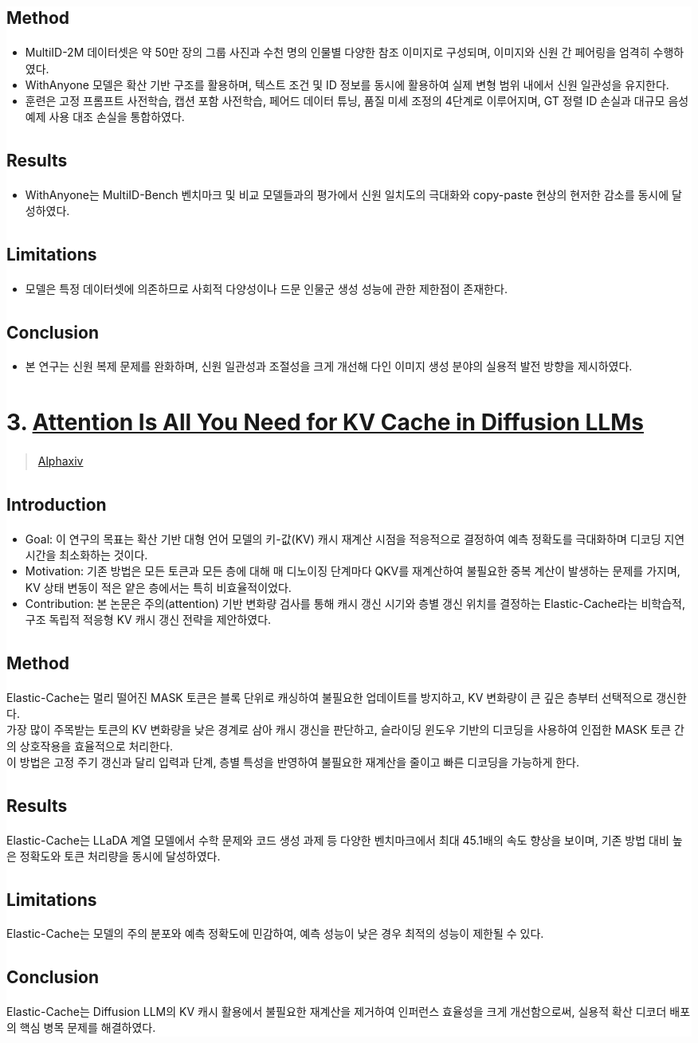 ## Method
- MultiID-2M 데이터셋은 약 50만 장의 그룹 사진과 수천 명의 인물별 다양한 참조 이미지로 구성되며, 이미지와 신원 간 페어링을 엄격히 수행하였다.  
- WithAnyone 모델은 확산 기반 구조를 활용하며, 텍스트 조건 및 ID 정보를 동시에 활용하여 실제 변형 범위 내에서 신원 일관성을 유지한다.  
- 훈련은 고정 프롬프트 사전학습, 캡션 포함 사전학습, 페어드 데이터 튜닝, 품질 미세 조정의 4단계로 이루어지며, GT 정렬 ID 손실과 대규모 음성 예제 사용 대조 손실을 통합하였다.  

## Results
- WithAnyone는 MultiID-Bench 벤치마크 및 비교 모델들과의 평가에서 신원 일치도의 극대화와 copy-paste 현상의 현저한 감소를 동시에 달성하였다.  

## Limitations
- 모델은 특정 데이터셋에 의존하므로 사회적 다양성이나 드문 인물군 생성 성능에 관한 제한점이 존재한다.  

## Conclusion
- 본 연구는 신원 복제 문제를 완화하며, 신원 일관성과 조절성을 크게 개선해 다인 이미지 생성 분야의 실용적 발전 방향을 제시하였다.

# 3. [Attention Is All You Need for KV Cache in Diffusion LLMs](https://arxiv.org/abs/2510.14973)

> [Alphaxiv](https://www.alphaxiv.org/ko/overview/2510.14973)

## Introduction
- Goal: 이 연구의 목표는 확산 기반 대형 언어 모델의 키-값(KV) 캐시 재계산 시점을 적응적으로 결정하여 예측 정확도를 극대화하며 디코딩 지연 시간을 최소화하는 것이다.  
- Motivation: 기존 방법은 모든 토큰과 모든 층에 대해 매 디노이징 단계마다 QKV를 재계산하여 불필요한 중복 계산이 발생하는 문제를 가지며, KV 상태 변동이 적은 얕은 층에서는 특히 비효율적이었다.  
- Contribution: 본 논문은 주의(attention) 기반 변화량 검사를 통해 캐시 갱신 시기와 층별 갱신 위치를 결정하는 Elastic-Cache라는 비학습적, 구조 독립적 적응형 KV 캐시 갱신 전략을 제안하였다.  

## Method  
Elastic-Cache는 멀리 떨어진 MASK 토큰은 블록 단위로 캐싱하여 불필요한 업데이트를 방지하고, KV 변화량이 큰 깊은 층부터 선택적으로 갱신한다.  
가장 많이 주목받는 토큰의 KV 변화량을 낮은 경계로 삼아 캐시 갱신을 판단하고, 슬라이딩 윈도우 기반의 디코딩을 사용하여 인접한 MASK 토큰 간의 상호작용을 효율적으로 처리한다.  
이 방법은 고정 주기 갱신과 달리 입력과 단계, 층별 특성을 반영하여 불필요한 재계산을 줄이고 빠른 디코딩을 가능하게 한다.  

## Results  
Elastic-Cache는 LLaDA 계열 모델에서 수학 문제와 코드 생성 과제 등 다양한 벤치마크에서 최대 45.1배의 속도 향상을 보이며, 기존 방법 대비 높은 정확도와 토큰 처리량을 동시에 달성하였다.  

## Limitations  
Elastic-Cache는 모델의 주의 분포와 예측 정확도에 민감하여, 예측 성능이 낮은 경우 최적의 성능이 제한될 수 있다.  

## Conclusion  
Elastic-Cache는 Diffusion LLM의 KV 캐시 활용에서 불필요한 재계산을 제거하여 인퍼런스 효율성을 크게 개선함으로써, 실용적 확산 디코더 배포의 핵심 병목 문제를 해결하였다.
